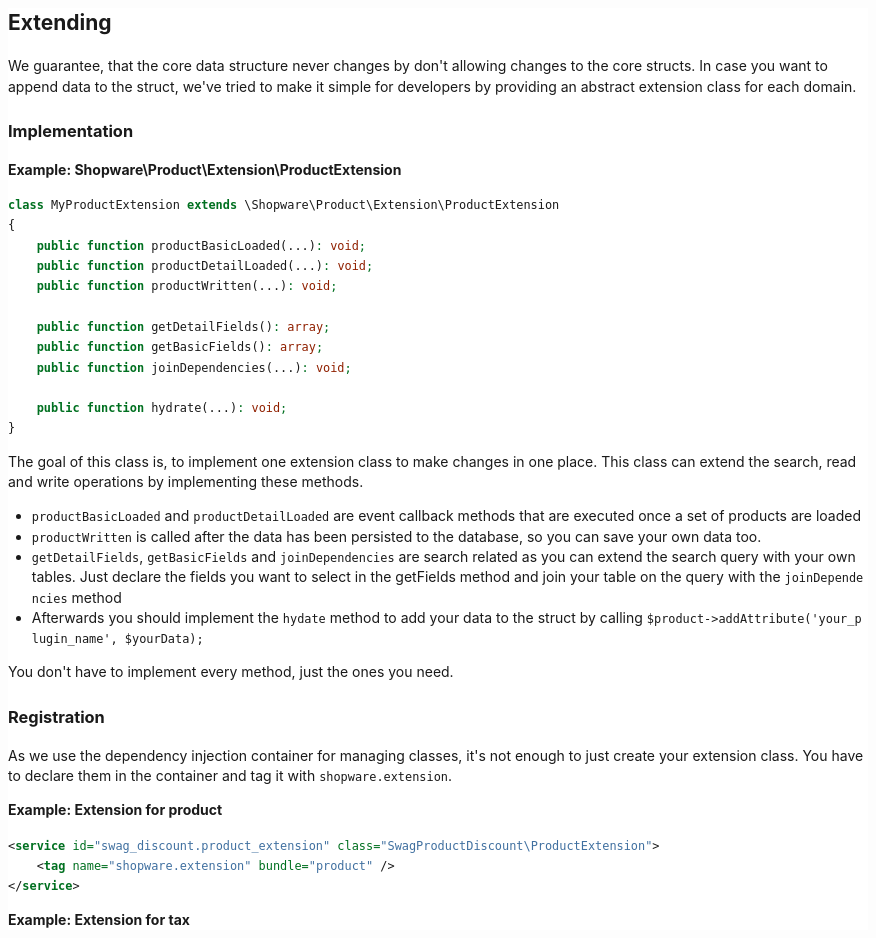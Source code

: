 ## Extending

We guarantee, that the core data structure never changes by don't allowing changes to the core structs. In case you want to append data to the struct, we've tried to make it simple for developers by providing an abstract extension class for each domain.

### Implementation

**Example: Shopware\Product\Extension\ProductExtension**

```php
class MyProductExtension extends \Shopware\Product\Extension\ProductExtension
{
    public function productBasicLoaded(...): void;
    public function productDetailLoaded(...): void;
    public function productWritten(...): void;

    public function getDetailFields(): array;
    public function getBasicFields(): array;
    public function joinDependencies(...): void;

    public function hydrate(...): void;
}
```

The goal of this class is, to implement one extension class to make changes in one place. This class can extend the search, read and write operations by implementing these methods.

- `productBasicLoaded` and `productDetailLoaded` are event callback methods that are executed once a set of products are loaded
- `productWritten` is called after the data has been persisted to the database, so you can save your own data too.
- `getDetailFields`, `getBasicFields` and `joinDependencies` are search related as you can extend the search query with your own tables. Just declare the fields you want to select in the getFields method and join your table on the query with the `joinDependencies` method
- Afterwards you should implement the `hydate` method to add your data to the struct by calling `$product->addAttribute('your_plugin_name', $yourData);`

You don't have to implement every method, just the ones you need.

### Registration

As we use the dependency injection container for managing classes, it's not enough to just create your extension class. You have to declare them in the container and tag it with `shopware.extension`.

**Example: Extension for product**

```xml
<service id="swag_discount.product_extension" class="SwagProductDiscount\ProductExtension">
    <tag name="shopware.extension" bundle="product" />
</service>
```

**Example: Extension for tax**
